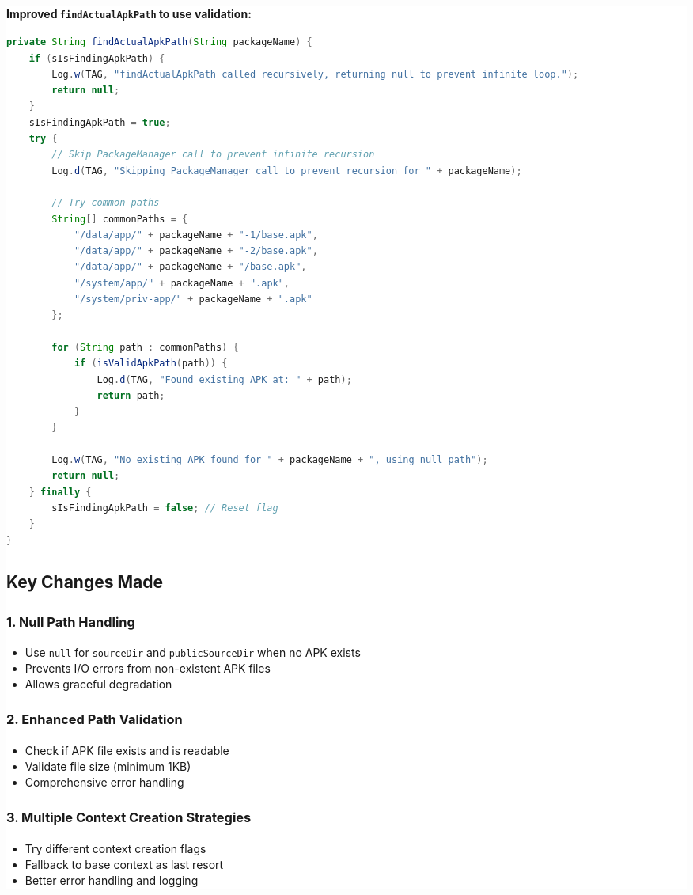 **Improved `findActualApkPath` to use validation:**

```java
private String findActualApkPath(String packageName) {
    if (sIsFindingApkPath) {
        Log.w(TAG, "findActualApkPath called recursively, returning null to prevent infinite loop.");
        return null;
    }
    sIsFindingApkPath = true;
    try {
        // Skip PackageManager call to prevent infinite recursion
        Log.d(TAG, "Skipping PackageManager call to prevent recursion for " + packageName);
        
        // Try common paths
        String[] commonPaths = {
            "/data/app/" + packageName + "-1/base.apk",
            "/data/app/" + packageName + "-2/base.apk",
            "/data/app/" + packageName + "/base.apk",
            "/system/app/" + packageName + ".apk",
            "/system/priv-app/" + packageName + ".apk"
        };
        
        for (String path : commonPaths) {
            if (isValidApkPath(path)) {
                Log.d(TAG, "Found existing APK at: " + path);
                return path;
            }
        }
        
        Log.w(TAG, "No existing APK found for " + packageName + ", using null path");
        return null;
    } finally {
        sIsFindingApkPath = false; // Reset flag
    }
}
```

## Key Changes Made

### 1. **Null Path Handling**
- Use `null` for `sourceDir` and `publicSourceDir` when no APK exists
- Prevents I/O errors from non-existent APK files
- Allows graceful degradation

### 2. **Enhanced Path Validation**
- Check if APK file exists and is readable
- Validate file size (minimum 1KB)
- Comprehensive error handling

### 3. **Multiple Context Creation Strategies**
- Try different context creation flags
- Fallback to base context as last resort
- Better error handling and logging
